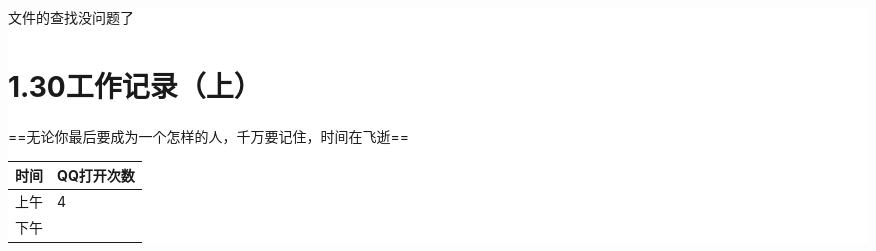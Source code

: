 文件的查找没问题了







































































# 1.30工作记录（上）

==无论你最后要成为一个怎样的人，千万要记住，时间在飞逝==

| 时间 | QQ打开次数 |
| ---- | ---------- |
| 上午 | 4          |
| 下午 |            |
